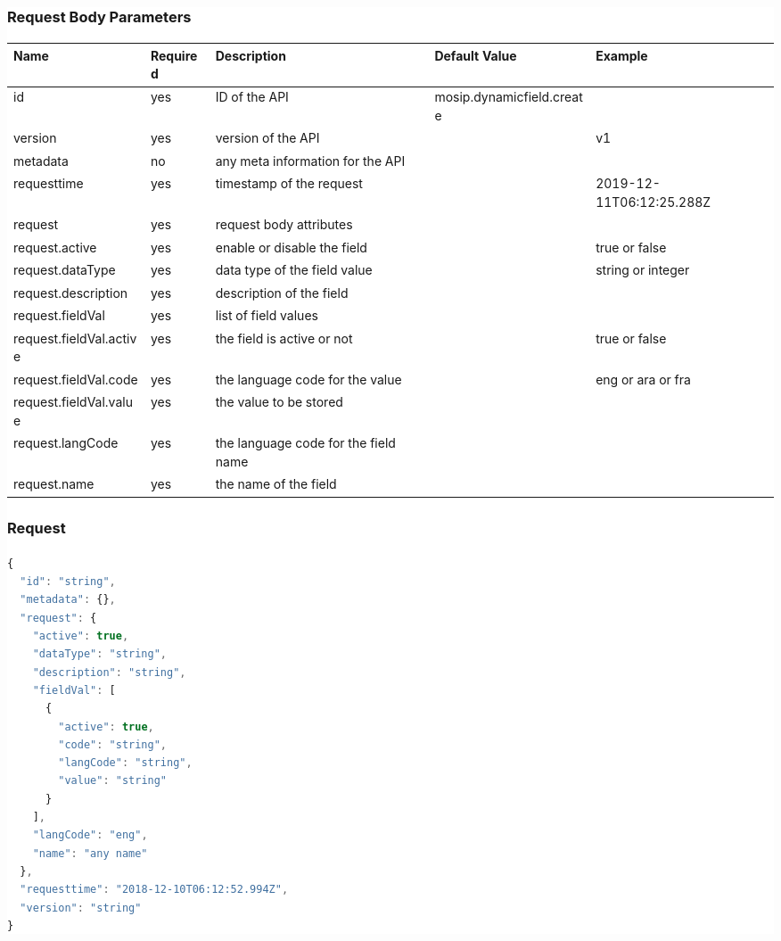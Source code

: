 ### Request Body Parameters

| Name | Required | Description | Default Value | Example |
| :--- | :--- | :--- | :--- | :--- |
| id | yes | ID of the API | mosip.dynamicfield.create |  |
| version | yes | version of the API |  | v1 |
| metadata | no | any meta information for the API |  |  |
| requesttime | yes | timestamp of the request |  | 2019-12-11T06:12:25.288Z |
| request | yes | request body attributes |  |  |
| request.active | yes | enable or disable the field |  | true or false |
| request.dataType | yes | data type of the field value |  | string or integer |
| request.description | yes | description of the field |  |  |
| request.fieldVal | yes | list of field values |  |  |
| request.fieldVal.active | yes | the field is active or not |  | true or false |
| request.fieldVal.code | yes | the language code for the value |  | eng or ara or fra |
| request.fieldVal.value | yes | the value to be stored |  |  |
| request.langCode | yes | the language code for the field name |  |  |
| request.name | yes | the name of the field |  |  |

### Request

```javascript
{
  "id": "string",
  "metadata": {},
  "request": {
    "active": true,
    "dataType": "string",
    "description": "string",
    "fieldVal": [
      {
        "active": true,
        "code": "string",
        "langCode": "string",
        "value": "string"
      }
    ],
    "langCode": "eng",
    "name": "any name"
  },
  "requesttime": "2018-12-10T06:12:52.994Z",
  "version": "string"
}
```
